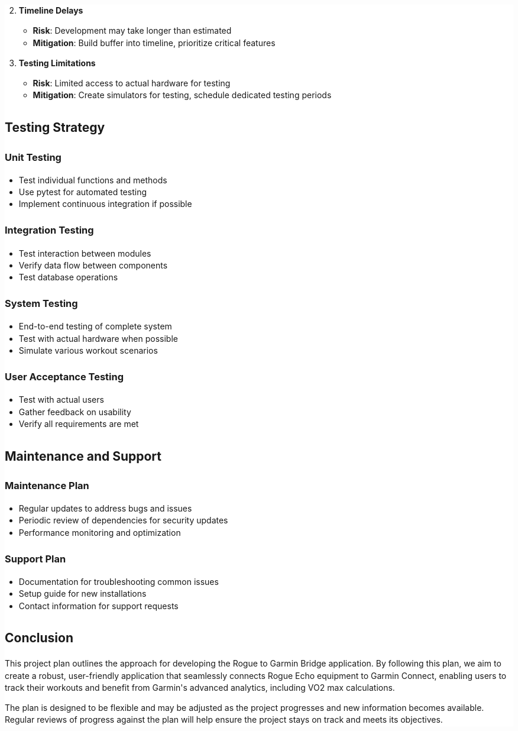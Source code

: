 2. **Timeline Delays**
   - **Risk**: Development may take longer than estimated
   - **Mitigation**: Build buffer into timeline, prioritize critical features

3. **Testing Limitations**
   - **Risk**: Limited access to actual hardware for testing
   - **Mitigation**: Create simulators for testing, schedule dedicated testing periods

## Testing Strategy

### Unit Testing
- Test individual functions and methods
- Use pytest for automated testing
- Implement continuous integration if possible

### Integration Testing
- Test interaction between modules
- Verify data flow between components
- Test database operations

### System Testing
- End-to-end testing of complete system
- Test with actual hardware when possible
- Simulate various workout scenarios

### User Acceptance Testing
- Test with actual users
- Gather feedback on usability
- Verify all requirements are met

## Maintenance and Support

### Maintenance Plan
- Regular updates to address bugs and issues
- Periodic review of dependencies for security updates
- Performance monitoring and optimization

### Support Plan
- Documentation for troubleshooting common issues
- Setup guide for new installations
- Contact information for support requests

## Conclusion

This project plan outlines the approach for developing the Rogue to Garmin Bridge application. By following this plan, we aim to create a robust, user-friendly application that seamlessly connects Rogue Echo equipment to Garmin Connect, enabling users to track their workouts and benefit from Garmin's advanced analytics, including VO2 max calculations.

The plan is designed to be flexible and may be adjusted as the project progresses and new information becomes available. Regular reviews of progress against the plan will help ensure the project stays on track and meets its objectives.
